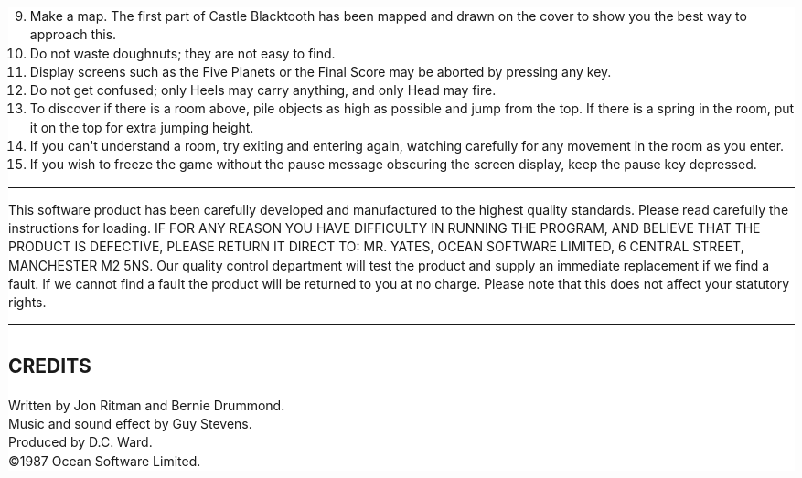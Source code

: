 9. Make a map. The first part of Castle Blacktooth has been mapped and drawn on
   the cover to show you the best way to approach this.
10. Do not waste doughnuts; they are not easy to find.
11. Display screens such as the Five Planets or the Final Score may be aborted
    by pressing any key.
12. Do not get confused; only Heels may carry anything, and only Head may fire.
13. To discover if there is a room above, pile objects as high as possible and
    jump from the top. If there is a spring in the room, put it on the top for
    extra jumping height.
14. If you can't understand a room, try exiting and entering again, watching
    carefully for any movement in the room as you enter.
15. If you wish to freeze the game without the pause message obscuring the
    screen display, keep the pause key depressed.

---

This software product has been carefully developed and manufactured to the
highest quality standards. Please read carefully the instructions for loading.
IF FOR ANY REASON YOU HAVE DIFFICULTY IN RUNNING THE PROGRAM, AND BELIEVE THAT
THE PRODUCT IS DEFECTIVE, PLEASE RETURN IT DIRECT TO: MR. YATES, OCEAN SOFTWARE
LIMITED, 6 CENTRAL STREET, MANCHESTER M2 5NS. Our quality control department
will test the product and supply an immediate replacement if we find a fault. If
we cannot find a fault the product will be returned to you at no charge. Please
note that this does not affect your statutory rights.

---

## CREDITS

Written by Jon Ritman and Bernie Drummond.  
Music and sound effect by Guy Stevens.  
Produced by D.C. Ward.  
©1987 Ocean Software Limited.
